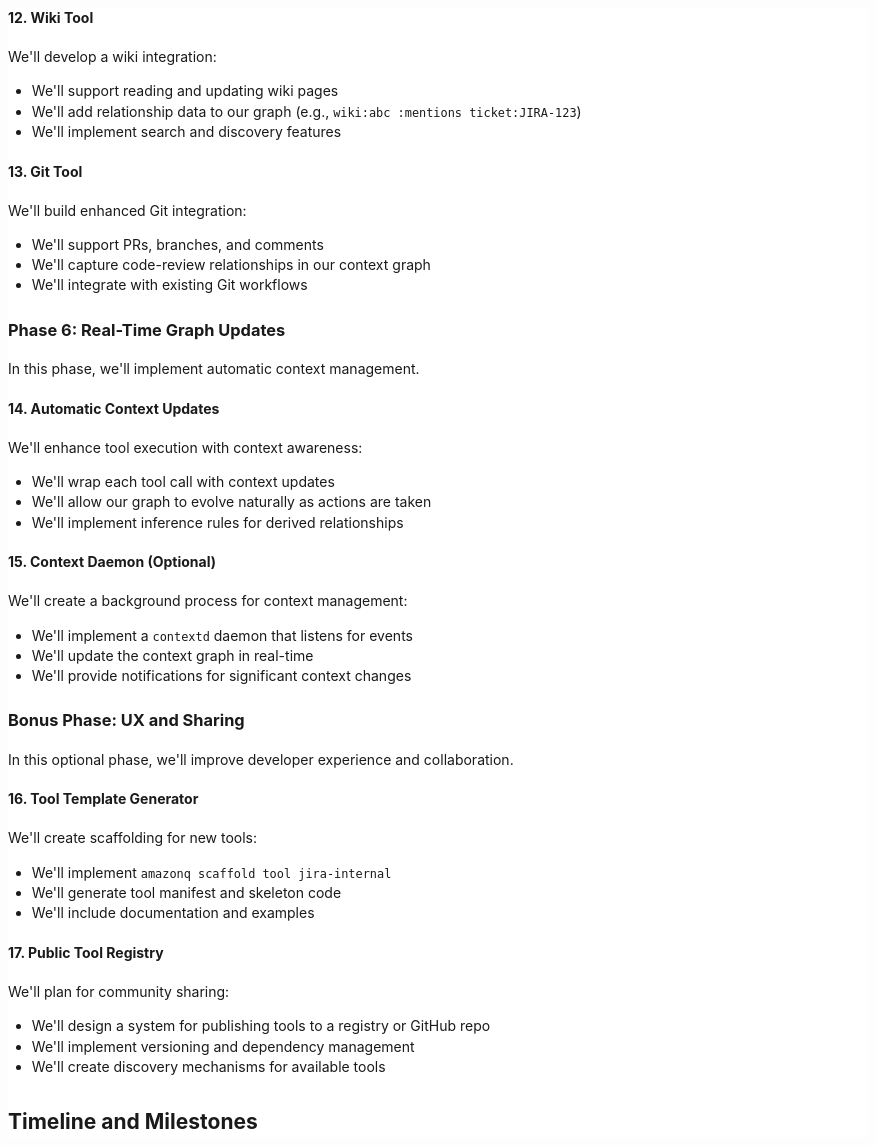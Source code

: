 #### 12. Wiki Tool

We'll develop a wiki integration:

- We'll support reading and updating wiki pages
- We'll add relationship data to our graph (e.g., `wiki:abc :mentions ticket:JIRA-123`)
- We'll implement search and discovery features

#### 13. Git Tool

We'll build enhanced Git integration:

- We'll support PRs, branches, and comments
- We'll capture code-review relationships in our context graph
- We'll integrate with existing Git workflows

### Phase 6: Real-Time Graph Updates

In this phase, we'll implement automatic context management.

#### 14. Automatic Context Updates

We'll enhance tool execution with context awareness:

- We'll wrap each tool call with context updates
- We'll allow our graph to evolve naturally as actions are taken
- We'll implement inference rules for derived relationships

#### 15. Context Daemon (Optional)

We'll create a background process for context management:

- We'll implement a `contextd` daemon that listens for events
- We'll update the context graph in real-time
- We'll provide notifications for significant context changes

### Bonus Phase: UX and Sharing

In this optional phase, we'll improve developer experience and collaboration.

#### 16. Tool Template Generator

We'll create scaffolding for new tools:

- We'll implement `amazonq scaffold tool jira-internal`
- We'll generate tool manifest and skeleton code
- We'll include documentation and examples

#### 17. Public Tool Registry

We'll plan for community sharing:

- We'll design a system for publishing tools to a registry or GitHub repo
- We'll implement versioning and dependency management
- We'll create discovery mechanisms for available tools

## Timeline and Milestones
